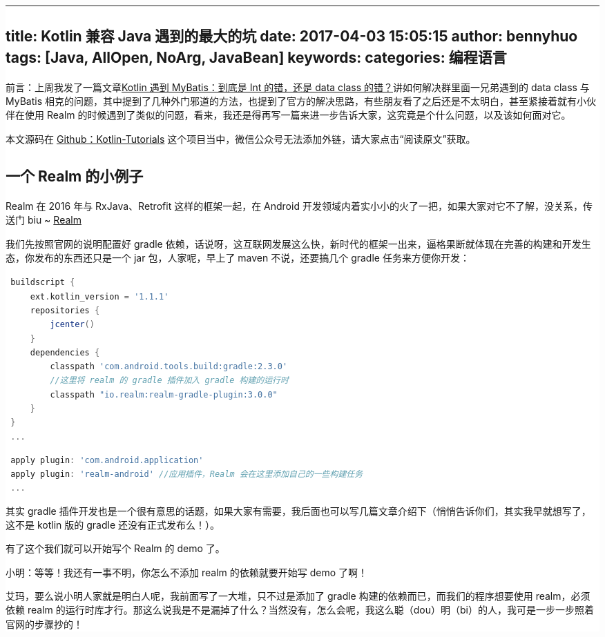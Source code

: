 
---
title: Kotlin 兼容 Java 遇到的最大的坑 
date: 2017-04-03 15:05:15
author: bennyhuo
tags: [Java, AllOpen, NoArg, JavaBean]
keywords:
categories: 编程语言
---


前言：上周我发了一篇文章[Kotlin 遇到 MyBatis：到底是 Int 的错，还是 data class 的错？](https://mp.weixin.qq.com/s?__biz=MzIzMTYzOTYzNA==&mid=2247483908&idx=1&sn=0c072a630198d4a23a7d3aec700c138b&chksm=e8a05d39dfd7d42f1494c5f0fcc0562112be6d8912e44fc51f17dee472f9ebdfaad7d930e3b1#rd)讲如何解决群里面一兄弟遇到的 data class 与 MyBatis 相克的问题，其中提到了几种外门邪道的方法，也提到了官方的解决思路，有些朋友看了之后还是不太明白，甚至紧接着就有小伙伴在使用 Realm 的时候遇到了类似的问题，看来，我还是得再写一篇来进一步告诉大家，这究竟是个什么问题，以及该如何面对它。

本文源码在 [Github：Kotlin-Tutorials](https://github.com/enbandari/Kotlin-Tutorials) 这个项目当中，微信公众号无法添加外链，请大家点击“阅读原文”获取。

## 一个 Realm 的小例子

Realm 在 2016 年与 RxJava、Retrofit 这样的框架一起，在 Android 开发领域内着实小小的火了一把，如果大家对它不了解，没关系，传送门 biu ~ [Realm](https://realm.io/)

我们先按照官网的说明配置好 gradle 依赖，话说呀，这互联网发展这么快，新时代的框架一出来，逼格果断就体现在完善的构建和开发生态，你发布的东西还只是一个 jar 包，人家呢，早上了 maven 不说，还要搞几个 gradle 任务来方便你开发：

```groovy
 buildscript { 
     ext.kotlin_version = '1.1.1' 
     repositories { 
         jcenter() 
     } 
     dependencies { 
         classpath 'com.android.tools.build:gradle:2.3.0' 
         //这里将 realm 的 gradle 插件加入 gradle 构建的运行时 
         classpath "io.realm:realm-gradle-plugin:3.0.0" 
     } 
 } 
 ... 
```

```groovy
 apply plugin: 'com.android.application' 
 apply plugin: 'realm-android' //应用插件，Realm 会在这里添加自己的一些构建任务 
 ... 
```
其实 gradle 插件开发也是一个很有意思的话题，如果大家有需要，我后面也可以写几篇文章介绍下（悄悄告诉你们，其实我早就想写了，这不是 kotlin 版的 gradle 还没有正式发布么！）。

有了这个我们就可以开始写个 Realm 的 demo 了。

小明：等等！我还有一事不明，你怎么不添加 realm 的依赖就要开始写 demo 了啊！

艾玛，要么说小明人家就是明白人呢，我前面写了一大堆，只不过是添加了 gradle 构建的依赖而已，而我们的程序想要使用 realm，必须依赖 realm 的运行时库才行。那这么说我是不是漏掉了什么？当然没有，怎么会呢，我这么聪（dou）明（bi）的人，我可是一步一步照着官网的步骤抄的！
